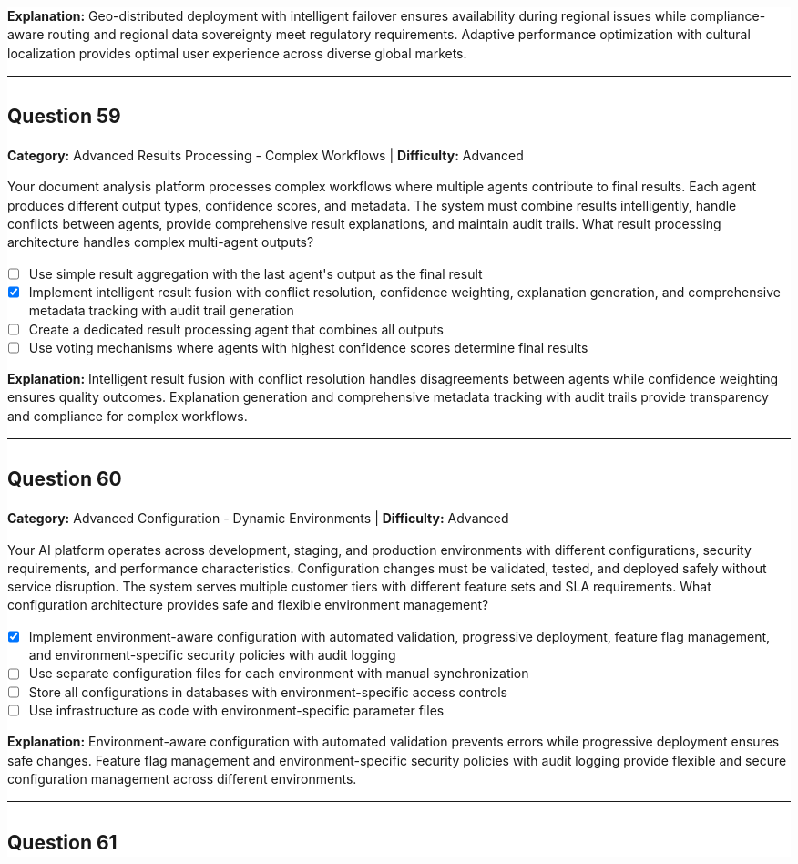 **Explanation:** Geo-distributed deployment with intelligent failover ensures availability during regional issues while compliance-aware routing and regional data sovereignty meet regulatory requirements. Adaptive performance optimization with cultural localization provides optimal user experience across diverse global markets.

---

## Question 59

**Category:** Advanced Results Processing - Complex Workflows | **Difficulty:** Advanced

Your document analysis platform processes complex workflows where multiple agents contribute to final results. Each agent produces different output types, confidence scores, and metadata. The system must combine results intelligently, handle conflicts between agents, provide comprehensive result explanations, and maintain audit trails. What result processing architecture handles complex multi-agent outputs?

-   [ ] Use simple result aggregation with the last agent's output as the final result
-   [x] Implement intelligent result fusion with conflict resolution, confidence weighting, explanation generation, and comprehensive metadata tracking with audit trail generation
-   [ ] Create a dedicated result processing agent that combines all outputs
-   [ ] Use voting mechanisms where agents with highest confidence scores determine final results

**Explanation:** Intelligent result fusion with conflict resolution handles disagreements between agents while confidence weighting ensures quality outcomes. Explanation generation and comprehensive metadata tracking with audit trails provide transparency and compliance for complex workflows.

---

## Question 60

**Category:** Advanced Configuration - Dynamic Environments | **Difficulty:** Advanced

Your AI platform operates across development, staging, and production environments with different configurations, security requirements, and performance characteristics. Configuration changes must be validated, tested, and deployed safely without service disruption. The system serves multiple customer tiers with different feature sets and SLA requirements. What configuration architecture provides safe and flexible environment management?

-   [x] Implement environment-aware configuration with automated validation, progressive deployment, feature flag management, and environment-specific security policies with audit logging
-   [ ] Use separate configuration files for each environment with manual synchronization
-   [ ] Store all configurations in databases with environment-specific access controls
-   [ ] Use infrastructure as code with environment-specific parameter files

**Explanation:** Environment-aware configuration with automated validation prevents errors while progressive deployment ensures safe changes. Feature flag management and environment-specific security policies with audit logging provide flexible and secure configuration management across different environments.

---

## Question 61
